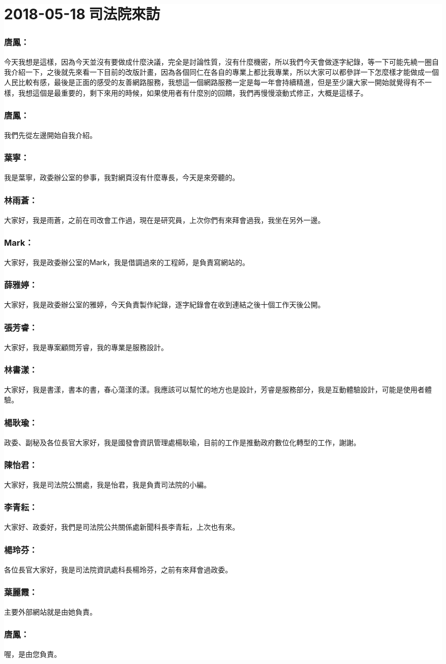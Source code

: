 # 2018-05-18 司法院來訪

### 唐鳳：
今天我想是這樣，因為今天並沒有要做成什麼決議，完全是討論性質，沒有什麼機密，所以我們今天會做逐字紀錄，等一下可能先繞一圈自我介紹一下，之後就先來看一下目前的改版計畫，因為各個同仁在各自的專業上都比我專業，所以大家可以都參詳一下怎麼樣才能做成一個人民比較有感，最後是正面的感受的友善網路服務，我想這一個網路服務一定是每一年會持續精進，但是至少讓大家一開始就覺得有不一樣，我想這個是最重要的，剩下來用的時候，如果使用者有什麼別的回饋，我們再慢慢滾動式修正，大概是這樣子。

### 唐鳳：
我們先從左邊開始自我介紹。

### 葉寧：
我是葉寧，政委辦公室的參事，我對網頁沒有什麼專長，今天是來旁聽的。

### 林雨蒼：
大家好，我是雨蒼，之前在司改會工作過，現在是研究員，上次你們有來拜會過我，我坐在另外一邊。

### Mark：
大家好，我是政委辦公室的Mark，我是借調過來的工程師，是負責寫網站的。

### 薛雅婷：
大家好，我是政委辦公室的雅婷，今天負責製作紀錄，逐字紀錄會在收到連結之後十個工作天後公開。

### 張芳睿：
大家好，我是專案顧問芳睿，我的專業是服務設計。

### 林書漾：
大家好，我是書漾，書本的書，春心蕩漾的漾。我應該可以幫忙的地方也是設計，芳睿是服務部分，我是互動體驗設計，可能是使用者體驗。

### 楊耿瑜：
政委、副秘及各位長官大家好，我是國發會資訊管理處楊耿瑜，目前的工作是推動政府數位化轉型的工作，謝謝。

### 陳怡君：
大家好，我是司法院公關處，我是怡君，我是負責司法院的小編。

### 李青耘：
大家好、政委好，我們是司法院公共關係處新聞科長李青耘，上次也有來。

### 楊玲芬：
各位長官大家好，我是司法院資訊處科長楊玲芬，之前有來拜會過政委。

### 葉麗霞：
主要外部網站就是由她負責。

### 唐鳳：
喔，是由您負責。

